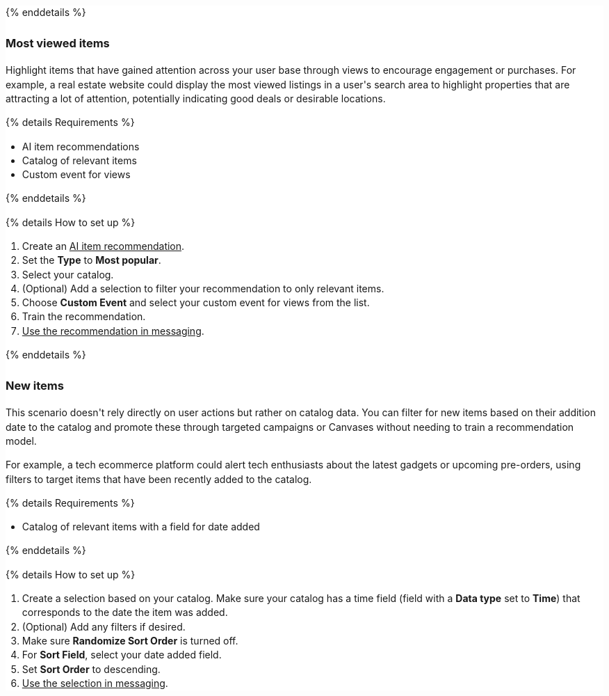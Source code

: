 {% enddetails %}

### Most viewed items

Highlight items that have gained attention across your user base through views to encourage engagement or purchases. For example, a real estate website could display the most viewed listings in a user's search area to highlight properties that are attracting a lot of attention, potentially indicating good deals or desirable locations.

{% details Requirements %}

- AI item recommendations
- Catalog of relevant items
- Custom event for views

{% enddetails %}

{% details How to set up %}

1. Create an [AI item recommendation]({{site.baseurl}}/user_guide/brazeai/recommendations/ai_item_recommendations/).
2. Set the **Type** to **Most popular**.
3. Select your catalog.
4. (Optional) Add a selection to filter your recommendation to only relevant items.
5. Choose **Custom Event** and select your custom event for views from the list.
6. Train the recommendation.
7. [Use the recommendation in messaging]({{site.baseurl}}/user_guide/brazeai/recommendations/ai_item_recommendations/#using-recommendations-in-messaging).

{% enddetails %}

### New items

This scenario doesn't rely directly on user actions but rather on catalog data. You can filter for new items based on their addition date to the catalog and promote these through targeted campaigns or Canvases without needing to train a recommendation model.

For example, a tech ecommerce platform could alert tech enthusiasts about the latest gadgets or upcoming pre-orders, using filters to target items that have been recently added to the catalog.

{% details Requirements %}

- Catalog of relevant items with a field for date added

{% enddetails %}

{% details How to set up %}

1. Create a selection based on your catalog. Make sure your catalog has a time field (field with a **Data type** set to **Time**) that corresponds to the date the item was added.
2. (Optional) Add any filters if desired.
3. Make sure **Randomize Sort Order** is turned off.
4. For **Sort Field**, select your date added field.
5. Set **Sort Order** to descending.
6. [Use the selection in messaging]({{site.baseurl}}/user_guide/brazeai/personalization_and_dynamic_content/catalogs/selections/#using-selections-in-messaging).

